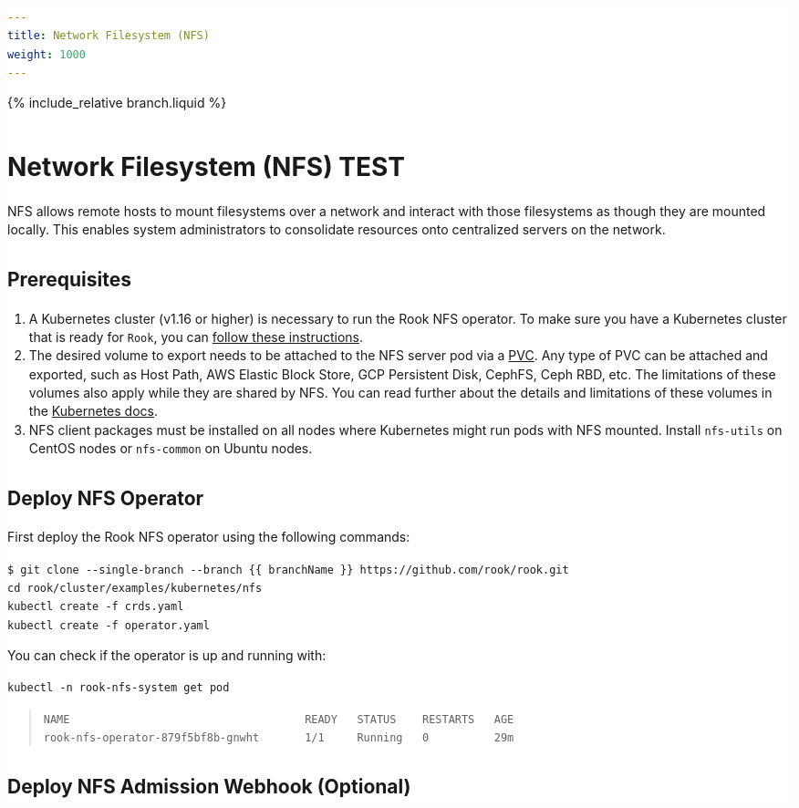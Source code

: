 ```yaml
---
title: Network Filesystem (NFS)
weight: 1000
---
```

{% include_relative branch.liquid %}

# Network Filesystem (NFS) TEST

NFS allows remote hosts to mount filesystems over a network and interact with those filesystems as though they are mounted locally. This enables system administrators to consolidate resources onto centralized servers on the network.

## Prerequisites

1. A Kubernetes cluster (v1.16 or higher) is necessary to run the Rook NFS operator. To make sure you have a Kubernetes cluster that is ready for `Rook`, you can [follow these instructions](k8s-pre-reqs.md).
2. The desired volume to export needs to be attached to the NFS server pod via a [PVC](https://kubernetes.io/docs/concepts/storage/persistent-volumes/#persistentvolumeclaims).
Any type of PVC can be attached and exported, such as Host Path, AWS Elastic Block Store, GCP Persistent Disk, CephFS, Ceph RBD, etc.
The limitations of these volumes also apply while they are shared by NFS.
You can read further about the details and limitations of these volumes in the [Kubernetes docs](https://kubernetes.io/docs/concepts/storage/persistent-volumes/).
3. NFS client packages must be installed on all nodes where Kubernetes might run pods with NFS mounted. Install `nfs-utils` on CentOS nodes or `nfs-common` on Ubuntu nodes.

## Deploy NFS Operator

First deploy the Rook NFS operator using the following commands:

```console
$ git clone --single-branch --branch {{ branchName }} https://github.com/rook/rook.git
cd rook/cluster/examples/kubernetes/nfs
kubectl create -f crds.yaml
kubectl create -f operator.yaml
```

You can check if the operator is up and running with:

```console
kubectl -n rook-nfs-system get pod
```

>```
>NAME                                    READY   STATUS    RESTARTS   AGE
>rook-nfs-operator-879f5bf8b-gnwht       1/1     Running   0          29m
>```

## Deploy NFS Admission Webhook (Optional)
